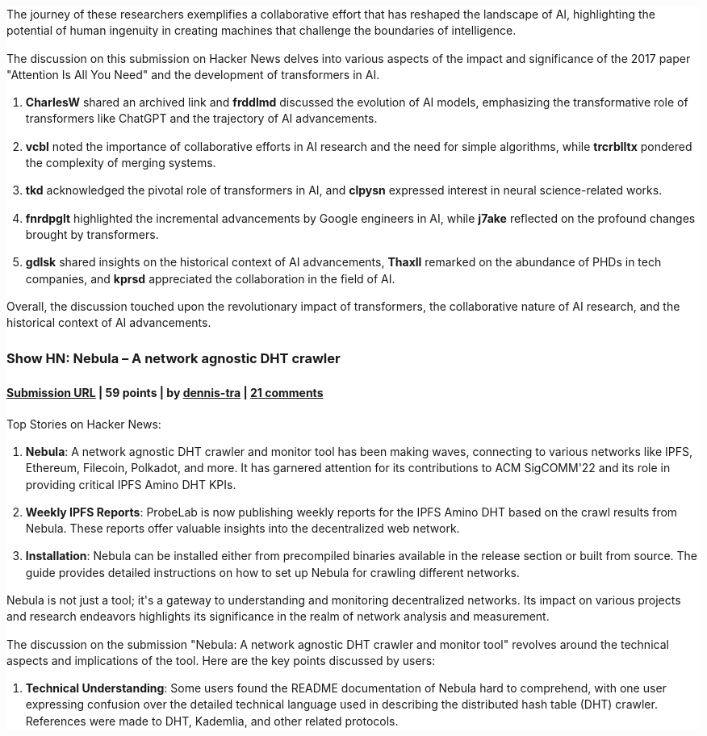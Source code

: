 The journey of these researchers exemplifies a collaborative effort that has reshaped the landscape of AI, highlighting the potential of human ingenuity in creating machines that challenge the boundaries of intelligence.

The discussion on this submission on Hacker News delves into various aspects of the impact and significance of the 2017 paper "Attention Is All You Need" and the development of transformers in AI. 

1. **CharlesW** shared an archived link and **frddlmd** discussed the evolution of AI models, emphasizing the transformative role of transformers like ChatGPT and the trajectory of AI advancements.

2. **vcbl** noted the importance of collaborative efforts in AI research and the need for simple algorithms, while **trcrblltx** pondered the complexity of merging systems.

3. **tkd** acknowledged the pivotal role of transformers in AI, and **clpysn** expressed interest in neural science-related works.

4. **fnrdpglt** highlighted the incremental advancements by Google engineers in AI, while **j7ake** reflected on the profound changes brought by transformers.

5. **gdlsk** shared insights on the historical context of AI advancements, **Thaxll** remarked on the abundance of PHDs in tech companies, and **kprsd** appreciated the collaboration in the field of AI.

Overall, the discussion touched upon the revolutionary impact of transformers, the collaborative nature of AI research, and the historical context of AI advancements.

### Show HN: Nebula – A network agnostic DHT crawler

#### [Submission URL](https://github.com/dennis-tra/nebula) | 59 points | by [dennis-tra](https://news.ycombinator.com/user?id=dennis-tra) | [21 comments](https://news.ycombinator.com/item?id=39764839)

Top Stories on Hacker News:

1. **Nebula**: A network agnostic DHT crawler and monitor tool has been making waves, connecting to various networks like IPFS, Ethereum, Filecoin, Polkadot, and more. It has garnered attention for its contributions to ACM SigCOMM'22 and its role in providing critical IPFS Amino DHT KPIs.

2. **Weekly IPFS Reports**: ProbeLab is now publishing weekly reports for the IPFS Amino DHT based on the crawl results from Nebula. These reports offer valuable insights into the decentralized web network.

3. **Installation**: Nebula can be installed either from precompiled binaries available in the release section or built from source. The guide provides detailed instructions on how to set up Nebula for crawling different networks.

Nebula is not just a tool; it's a gateway to understanding and monitoring decentralized networks. Its impact on various projects and research endeavors highlights its significance in the realm of network analysis and measurement.

The discussion on the submission "Nebula: A network agnostic DHT crawler and monitor tool" revolves around the technical aspects and implications of the tool. Here are the key points discussed by users:

1. **Technical Understanding**: Some users found the README documentation of Nebula hard to comprehend, with one user expressing confusion over the detailed technical language used in describing the distributed hash table (DHT) crawler. References were made to DHT, Kademlia, and other related protocols.
